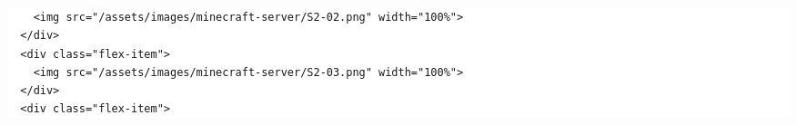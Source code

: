         <img src="/assets/images/minecraft-server/S2-02.png" width="100%">
      </div>
      <div class="flex-item">
        <img src="/assets/images/minecraft-server/S2-03.png" width="100%">
      </div>
      <div class="flex-item">